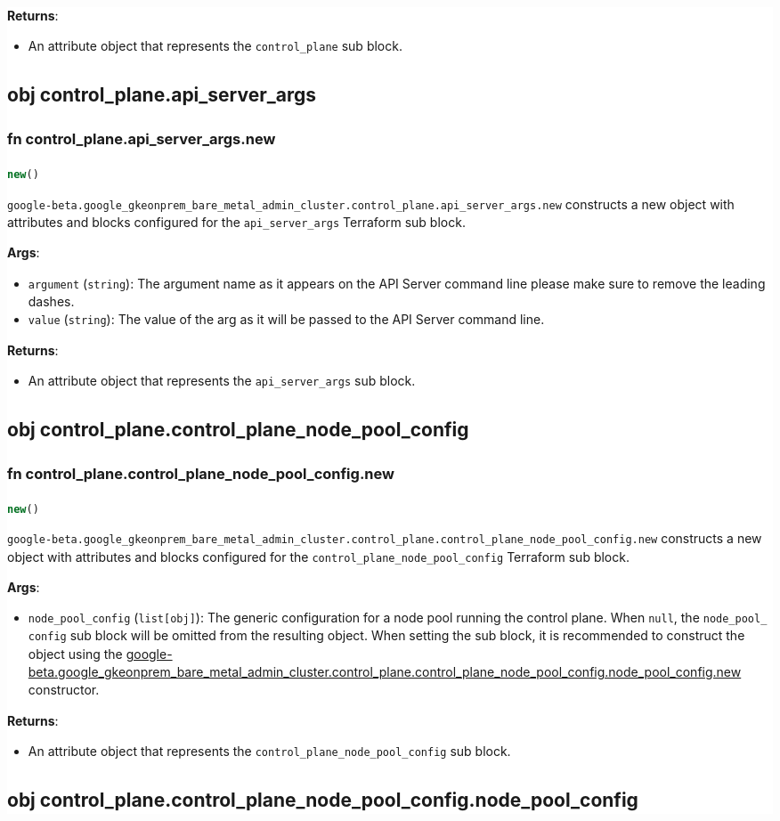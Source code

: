 **Returns**:
  - An attribute object that represents the `control_plane` sub block.


## obj control_plane.api_server_args



### fn control_plane.api_server_args.new

```ts
new()
```


`google-beta.google_gkeonprem_bare_metal_admin_cluster.control_plane.api_server_args.new` constructs a new object with attributes and blocks configured for the `api_server_args`
Terraform sub block.



**Args**:
  - `argument` (`string`): The argument name as it appears on the API Server command line please make sure to remove the leading dashes.
  - `value` (`string`): The value of the arg as it will be passed to the API Server command line.

**Returns**:
  - An attribute object that represents the `api_server_args` sub block.


## obj control_plane.control_plane_node_pool_config



### fn control_plane.control_plane_node_pool_config.new

```ts
new()
```


`google-beta.google_gkeonprem_bare_metal_admin_cluster.control_plane.control_plane_node_pool_config.new` constructs a new object with attributes and blocks configured for the `control_plane_node_pool_config`
Terraform sub block.



**Args**:
  - `node_pool_config` (`list[obj]`): The generic configuration for a node pool running the control plane. When `null`, the `node_pool_config` sub block will be omitted from the resulting object. When setting the sub block, it is recommended to construct the object using the [google-beta.google_gkeonprem_bare_metal_admin_cluster.control_plane.control_plane_node_pool_config.node_pool_config.new](#fn-control_planecontrol_planenode_pool_confignew) constructor.

**Returns**:
  - An attribute object that represents the `control_plane_node_pool_config` sub block.


## obj control_plane.control_plane_node_pool_config.node_pool_config
